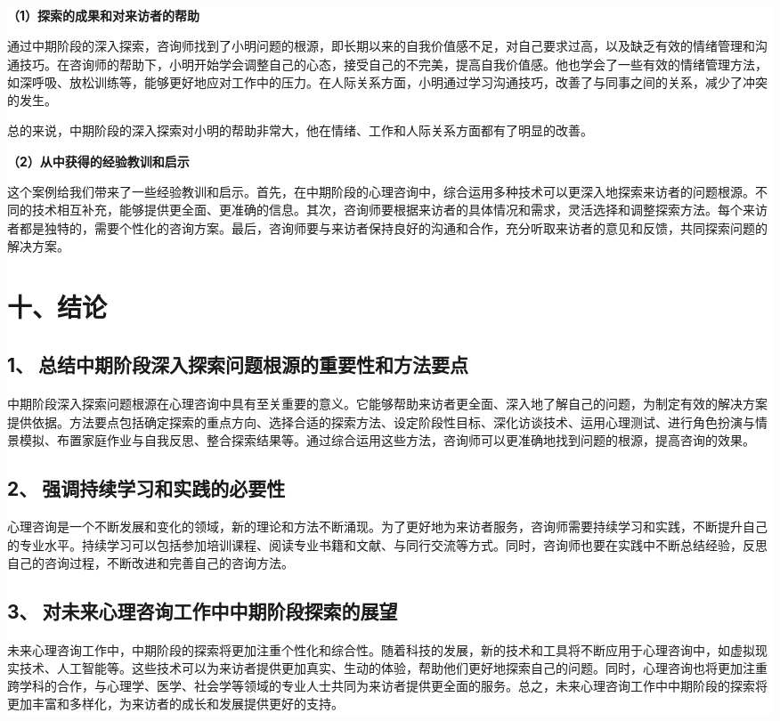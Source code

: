 **（1）探索的成果和对来访者的帮助**

通过中期阶段的深入探索，咨询师找到了小明问题的根源，即长期以来的自我价值感不足，对自己要求过高，以及缺乏有效的情绪管理和沟通技巧。在咨询师的帮助下，小明开始学会调整自己的心态，接受自己的不完美，提高自我价值感。他也学会了一些有效的情绪管理方法，如深呼吸、放松训练等，能够更好地应对工作中的压力。在人际关系方面，小明通过学习沟通技巧，改善了与同事之间的关系，减少了冲突的发生。

总的来说，中期阶段的深入探索对小明的帮助非常大，他在情绪、工作和人际关系方面都有了明显的改善。

**（2）从中获得的经验教训和启示**

这个案例给我们带来了一些经验教训和启示。首先，在中期阶段的心理咨询中，综合运用多种技术可以更深入地探索来访者的问题根源。不同的技术相互补充，能够提供更全面、更准确的信息。其次，咨询师要根据来访者的具体情况和需求，灵活选择和调整探索方法。每个来访者都是独特的，需要个性化的咨询方案。最后，咨询师要与来访者保持良好的沟通和合作，充分听取来访者的意见和反馈，共同探索问题的解决方案。

# 十、结论

## 1、 总结中期阶段深入探索问题根源的重要性和方法要点

中期阶段深入探索问题根源在心理咨询中具有至关重要的意义。它能够帮助来访者更全面、深入地了解自己的问题，为制定有效的解决方案提供依据。方法要点包括确定探索的重点方向、选择合适的探索方法、设定阶段性目标、深化访谈技术、运用心理测试、进行角色扮演与情景模拟、布置家庭作业与自我反思、整合探索结果等。通过综合运用这些方法，咨询师可以更准确地找到问题的根源，提高咨询的效果。

## 2、 强调持续学习和实践的必要性

心理咨询是一个不断发展和变化的领域，新的理论和方法不断涌现。为了更好地为来访者服务，咨询师需要持续学习和实践，不断提升自己的专业水平。持续学习可以包括参加培训课程、阅读专业书籍和文献、与同行交流等方式。同时，咨询师也要在实践中不断总结经验，反思自己的咨询过程，不断改进和完善自己的咨询方法。

## 3、 对未来心理咨询工作中中期阶段探索的展望

未来心理咨询工作中，中期阶段的探索将更加注重个性化和综合性。随着科技的发展，新的技术和工具将不断应用于心理咨询中，如虚拟现实技术、人工智能等。这些技术可以为来访者提供更加真实、生动的体验，帮助他们更好地探索自己的问题。同时，心理咨询也将更加注重跨学科的合作，与心理学、医学、社会学等领域的专业人士共同为来访者提供更全面的服务。总之，未来心理咨询工作中中期阶段的探索将更加丰富和多样化，为来访者的成长和发展提供更好的支持。


